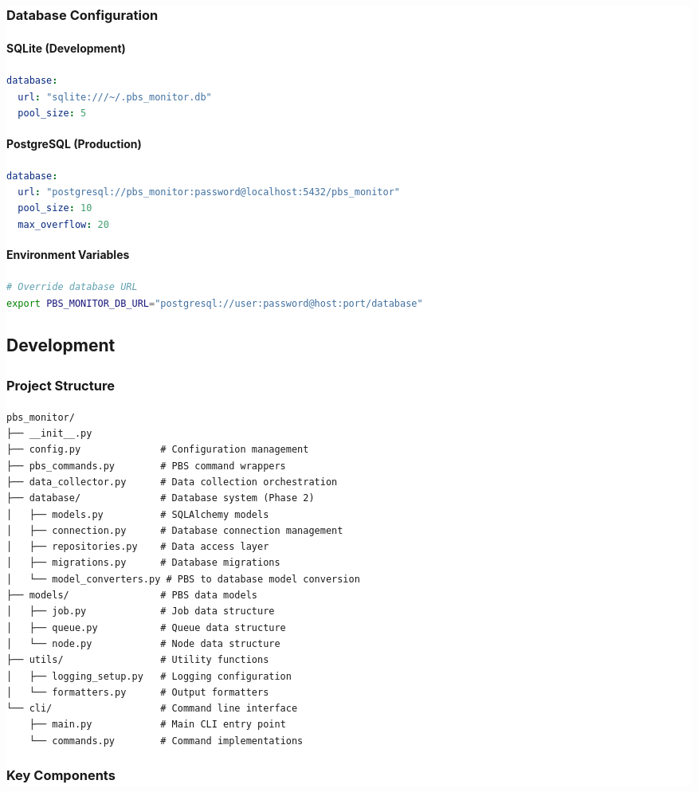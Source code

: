 ### Database Configuration

#### SQLite (Development)
```yaml
database:
  url: "sqlite:///~/.pbs_monitor.db"
  pool_size: 5
```

#### PostgreSQL (Production)
```yaml
database:
  url: "postgresql://pbs_monitor:password@localhost:5432/pbs_monitor"
  pool_size: 10
  max_overflow: 20
```

#### Environment Variables
```bash
# Override database URL
export PBS_MONITOR_DB_URL="postgresql://user:password@host:port/database"
```

## Development

### Project Structure
```
pbs_monitor/
├── __init__.py
├── config.py              # Configuration management
├── pbs_commands.py        # PBS command wrappers
├── data_collector.py      # Data collection orchestration
├── database/              # Database system (Phase 2)
│   ├── models.py          # SQLAlchemy models
│   ├── connection.py      # Database connection management
│   ├── repositories.py    # Data access layer
│   ├── migrations.py      # Database migrations
│   └── model_converters.py # PBS to database model conversion
├── models/                # PBS data models
│   ├── job.py             # Job data structure
│   ├── queue.py           # Queue data structure
│   └── node.py            # Node data structure
├── utils/                 # Utility functions
│   ├── logging_setup.py   # Logging configuration
│   └── formatters.py      # Output formatters
└── cli/                   # Command line interface
    ├── main.py            # Main CLI entry point
    └── commands.py        # Command implementations
```

### Key Components
